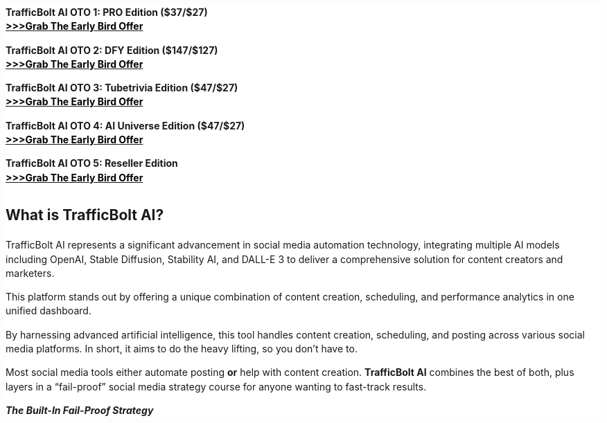 

<p><strong><strong>TrafficBolt AI OTO 1: PRO Edition ($37/$27)</strong><br><a href="https://warriorplus.com/o2/a/l15znxj/0" target="_blank" rel="noreferrer noopener"><mark style="background-color:rgba(0, 0, 0, 0)" class="has-inline-color has-vivid-cyan-blue-color">>>>Grab The Early Bird Offer</mark></a></strong></p>



<p><strong><strong>TrafficBolt AI OTO 2: DFY Edition ($147/$127)</strong><br><a href="https://warriorplus.com/o2/a/l15znxj/0" target="_blank" rel="noreferrer noopener"><mark style="background-color:rgba(0, 0, 0, 0)" class="has-inline-color has-vivid-cyan-blue-color">>>>Grab The Early Bird Offer</mark></a></strong></p>



<p><strong><strong>TrafficBolt AI OTO 3: Tubetrivia Edition ($47/$27)</strong><br><a href="https://warriorplus.com/o2/a/l15znxj/0" target="_blank" rel="noreferrer noopener"><mark style="background-color:rgba(0, 0, 0, 0)" class="has-inline-color has-vivid-cyan-blue-color">>>>Grab The Early Bird Offer</mark></a></strong></p>



<p><strong><strong>TrafficBolt AI OTO 4: AI Universe Edition ($47/$27)</strong><br><a href="https://warriorplus.com/o2/a/l15znxj/0" target="_blank" rel="noreferrer noopener"><mark style="background-color:rgba(0, 0, 0, 0)" class="has-inline-color has-vivid-cyan-blue-color">>>>Grab The Early Bird Offer</mark></a></strong></p>



<p><strong><strong>TrafficBolt AI OTO 5: Reseller Edition</strong><br><a href="https://warriorplus.com/o2/a/l15znxj/0" target="_blank" rel="noreferrer noopener"><mark style="background-color:rgba(0, 0, 0, 0)" class="has-inline-color has-vivid-cyan-blue-color">>>>Grab The Early Bird Offer</mark></a></strong></p>



<h2 class="wp-block-heading"><strong>What is TrafficBolt AI?</strong></h2>



<p>TrafficBolt AI represents a significant advancement in social media automation technology, integrating multiple AI models including OpenAI, Stable Diffusion, Stability AI, and DALL-E 3 to deliver a comprehensive solution for content creators and marketers.</p>



<p>This platform stands out by offering a unique combination of content creation, scheduling, and performance analytics in one unified dashboard.</p>



<p>By harnessing advanced artificial intelligence, this tool handles content creation, scheduling, and posting across various social media platforms. In short, it aims to do the heavy lifting, so you don’t have to.</p>



<p>Most social media tools either automate posting&nbsp;<strong>or</strong>&nbsp;help with content creation.&nbsp;<strong>TrafficBolt AI</strong>&nbsp;combines the best of both, plus layers in a “fail-proof” social media strategy course for anyone wanting to fast-track results.</p>



<p><em><strong>The Built-In Fail-Proof Strategy</strong></em></p>
